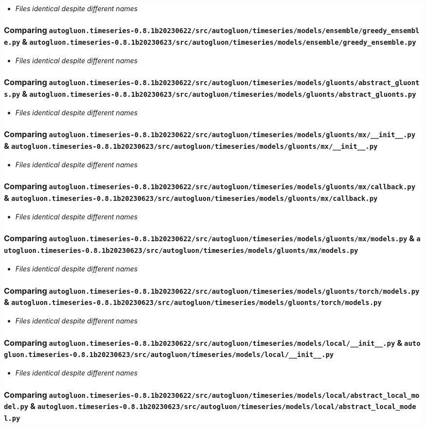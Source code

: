  * *Files identical despite different names*

### Comparing `autogluon.timeseries-0.8.1b20230622/src/autogluon/timeseries/models/ensemble/greedy_ensemble.py` & `autogluon.timeseries-0.8.1b20230623/src/autogluon/timeseries/models/ensemble/greedy_ensemble.py`

 * *Files identical despite different names*

### Comparing `autogluon.timeseries-0.8.1b20230622/src/autogluon/timeseries/models/gluonts/abstract_gluonts.py` & `autogluon.timeseries-0.8.1b20230623/src/autogluon/timeseries/models/gluonts/abstract_gluonts.py`

 * *Files identical despite different names*

### Comparing `autogluon.timeseries-0.8.1b20230622/src/autogluon/timeseries/models/gluonts/mx/__init__.py` & `autogluon.timeseries-0.8.1b20230623/src/autogluon/timeseries/models/gluonts/mx/__init__.py`

 * *Files identical despite different names*

### Comparing `autogluon.timeseries-0.8.1b20230622/src/autogluon/timeseries/models/gluonts/mx/callback.py` & `autogluon.timeseries-0.8.1b20230623/src/autogluon/timeseries/models/gluonts/mx/callback.py`

 * *Files identical despite different names*

### Comparing `autogluon.timeseries-0.8.1b20230622/src/autogluon/timeseries/models/gluonts/mx/models.py` & `autogluon.timeseries-0.8.1b20230623/src/autogluon/timeseries/models/gluonts/mx/models.py`

 * *Files identical despite different names*

### Comparing `autogluon.timeseries-0.8.1b20230622/src/autogluon/timeseries/models/gluonts/torch/models.py` & `autogluon.timeseries-0.8.1b20230623/src/autogluon/timeseries/models/gluonts/torch/models.py`

 * *Files identical despite different names*

### Comparing `autogluon.timeseries-0.8.1b20230622/src/autogluon/timeseries/models/local/__init__.py` & `autogluon.timeseries-0.8.1b20230623/src/autogluon/timeseries/models/local/__init__.py`

 * *Files identical despite different names*

### Comparing `autogluon.timeseries-0.8.1b20230622/src/autogluon/timeseries/models/local/abstract_local_model.py` & `autogluon.timeseries-0.8.1b20230623/src/autogluon/timeseries/models/local/abstract_local_model.py`
